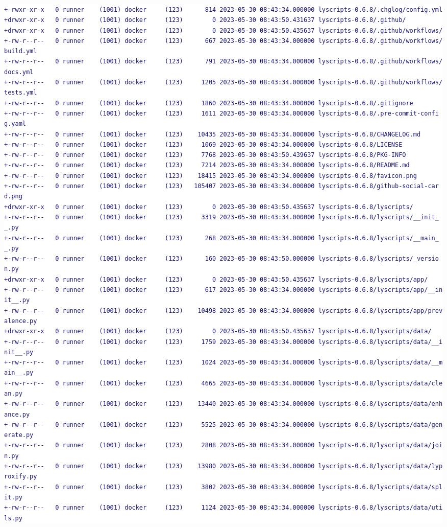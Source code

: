 ```diff
+-rwxr-xr-x   0 runner    (1001) docker     (123)      814 2023-05-30 08:43:34.000000 lyscripts-0.6.8/.chglog/config.yml
+drwxr-xr-x   0 runner    (1001) docker     (123)        0 2023-05-30 08:43:50.431637 lyscripts-0.6.8/.github/
+drwxr-xr-x   0 runner    (1001) docker     (123)        0 2023-05-30 08:43:50.435637 lyscripts-0.6.8/.github/workflows/
+-rw-r--r--   0 runner    (1001) docker     (123)      667 2023-05-30 08:43:34.000000 lyscripts-0.6.8/.github/workflows/build.yml
+-rw-r--r--   0 runner    (1001) docker     (123)      791 2023-05-30 08:43:34.000000 lyscripts-0.6.8/.github/workflows/docs.yml
+-rw-r--r--   0 runner    (1001) docker     (123)     1205 2023-05-30 08:43:34.000000 lyscripts-0.6.8/.github/workflows/tests.yml
+-rw-r--r--   0 runner    (1001) docker     (123)     1860 2023-05-30 08:43:34.000000 lyscripts-0.6.8/.gitignore
+-rw-r--r--   0 runner    (1001) docker     (123)     1611 2023-05-30 08:43:34.000000 lyscripts-0.6.8/.pre-commit-config.yaml
+-rw-r--r--   0 runner    (1001) docker     (123)    10435 2023-05-30 08:43:34.000000 lyscripts-0.6.8/CHANGELOG.md
+-rw-r--r--   0 runner    (1001) docker     (123)     1069 2023-05-30 08:43:34.000000 lyscripts-0.6.8/LICENSE
+-rw-r--r--   0 runner    (1001) docker     (123)     7768 2023-05-30 08:43:50.439637 lyscripts-0.6.8/PKG-INFO
+-rw-r--r--   0 runner    (1001) docker     (123)     7214 2023-05-30 08:43:34.000000 lyscripts-0.6.8/README.md
+-rw-r--r--   0 runner    (1001) docker     (123)    18415 2023-05-30 08:43:34.000000 lyscripts-0.6.8/favicon.png
+-rw-r--r--   0 runner    (1001) docker     (123)   105407 2023-05-30 08:43:34.000000 lyscripts-0.6.8/github-social-card.png
+drwxr-xr-x   0 runner    (1001) docker     (123)        0 2023-05-30 08:43:50.435637 lyscripts-0.6.8/lyscripts/
+-rw-r--r--   0 runner    (1001) docker     (123)     3319 2023-05-30 08:43:34.000000 lyscripts-0.6.8/lyscripts/__init__.py
+-rw-r--r--   0 runner    (1001) docker     (123)      268 2023-05-30 08:43:34.000000 lyscripts-0.6.8/lyscripts/__main__.py
+-rw-r--r--   0 runner    (1001) docker     (123)      160 2023-05-30 08:43:50.000000 lyscripts-0.6.8/lyscripts/_version.py
+drwxr-xr-x   0 runner    (1001) docker     (123)        0 2023-05-30 08:43:50.435637 lyscripts-0.6.8/lyscripts/app/
+-rw-r--r--   0 runner    (1001) docker     (123)      617 2023-05-30 08:43:34.000000 lyscripts-0.6.8/lyscripts/app/__init__.py
+-rw-r--r--   0 runner    (1001) docker     (123)    10498 2023-05-30 08:43:34.000000 lyscripts-0.6.8/lyscripts/app/prevalence.py
+drwxr-xr-x   0 runner    (1001) docker     (123)        0 2023-05-30 08:43:50.435637 lyscripts-0.6.8/lyscripts/data/
+-rw-r--r--   0 runner    (1001) docker     (123)     1759 2023-05-30 08:43:34.000000 lyscripts-0.6.8/lyscripts/data/__init__.py
+-rw-r--r--   0 runner    (1001) docker     (123)     1024 2023-05-30 08:43:34.000000 lyscripts-0.6.8/lyscripts/data/__main__.py
+-rw-r--r--   0 runner    (1001) docker     (123)     4665 2023-05-30 08:43:34.000000 lyscripts-0.6.8/lyscripts/data/clean.py
+-rw-r--r--   0 runner    (1001) docker     (123)    13440 2023-05-30 08:43:34.000000 lyscripts-0.6.8/lyscripts/data/enhance.py
+-rw-r--r--   0 runner    (1001) docker     (123)     5525 2023-05-30 08:43:34.000000 lyscripts-0.6.8/lyscripts/data/generate.py
+-rw-r--r--   0 runner    (1001) docker     (123)     2808 2023-05-30 08:43:34.000000 lyscripts-0.6.8/lyscripts/data/join.py
+-rw-r--r--   0 runner    (1001) docker     (123)    13980 2023-05-30 08:43:34.000000 lyscripts-0.6.8/lyscripts/data/lyproxify.py
+-rw-r--r--   0 runner    (1001) docker     (123)     3802 2023-05-30 08:43:34.000000 lyscripts-0.6.8/lyscripts/data/split.py
+-rw-r--r--   0 runner    (1001) docker     (123)     1124 2023-05-30 08:43:34.000000 lyscripts-0.6.8/lyscripts/data/utils.py
```